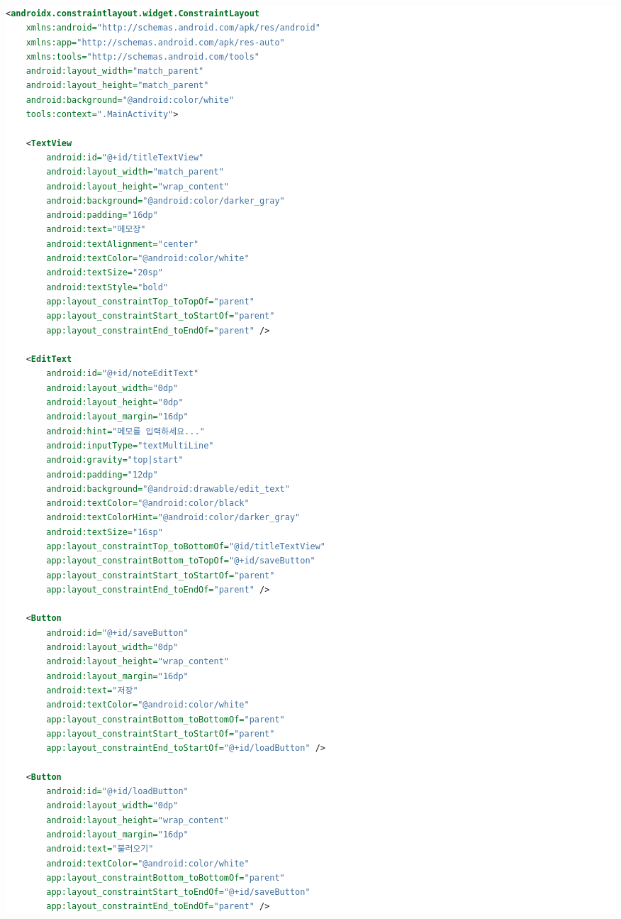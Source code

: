 ```xml
<androidx.constraintlayout.widget.ConstraintLayout
    xmlns:android="http://schemas.android.com/apk/res/android"
    xmlns:app="http://schemas.android.com/apk/res-auto"
    xmlns:tools="http://schemas.android.com/tools"
    android:layout_width="match_parent"
    android:layout_height="match_parent"
    android:background="@android:color/white"
    tools:context=".MainActivity">

    <TextView
        android:id="@+id/titleTextView"
        android:layout_width="match_parent"
        android:layout_height="wrap_content"
        android:background="@android:color/darker_gray"
        android:padding="16dp"
        android:text="메모장"
        android:textAlignment="center"
        android:textColor="@android:color/white"
        android:textSize="20sp"
        android:textStyle="bold"
        app:layout_constraintTop_toTopOf="parent"
        app:layout_constraintStart_toStartOf="parent"
        app:layout_constraintEnd_toEndOf="parent" />

    <EditText
        android:id="@+id/noteEditText"
        android:layout_width="0dp"
        android:layout_height="0dp"
        android:layout_margin="16dp"
        android:hint="메모를 입력하세요..."
        android:inputType="textMultiLine"
        android:gravity="top|start"
        android:padding="12dp"
        android:background="@android:drawable/edit_text"
        android:textColor="@android:color/black"
        android:textColorHint="@android:color/darker_gray"
        android:textSize="16sp"
        app:layout_constraintTop_toBottomOf="@id/titleTextView"
        app:layout_constraintBottom_toTopOf="@+id/saveButton"
        app:layout_constraintStart_toStartOf="parent"
        app:layout_constraintEnd_toEndOf="parent" />

    <Button
        android:id="@+id/saveButton"
        android:layout_width="0dp"
        android:layout_height="wrap_content"
        android:layout_margin="16dp"
        android:text="저장"
        android:textColor="@android:color/white"
        app:layout_constraintBottom_toBottomOf="parent"
        app:layout_constraintStart_toStartOf="parent"
        app:layout_constraintEnd_toStartOf="@+id/loadButton" />

    <Button
        android:id="@+id/loadButton"
        android:layout_width="0dp"
        android:layout_height="wrap_content"
        android:layout_margin="16dp"
        android:text="불러오기"
        android:textColor="@android:color/white"
        app:layout_constraintBottom_toBottomOf="parent"
        app:layout_constraintStart_toEndOf="@+id/saveButton"
        app:layout_constraintEnd_toEndOf="parent" />
```